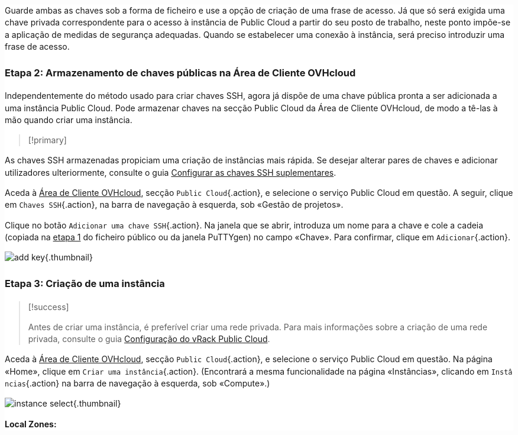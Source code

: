 Guarde ambas as chaves sob a forma de ficheiro e use a opção de criação de uma frase de acesso. Já que só será exigida uma chave privada correspondente para o acesso à instância de Public Cloud a partir do seu posto de trabalho, neste ponto impõe-se a aplicação de medidas de segurança adequadas. Quando se estabelecer uma conexão à instância, será preciso introduzir uma frase de acesso.

### Etapa 2: Armazenamento de chaves públicas na Área de Cliente OVHcloud

Independentemente do método usado para criar chaves SSH, agora já dispõe de uma chave pública pronta a ser adicionada a uma instância Public Cloud. Pode armazenar chaves na secção Public Cloud da Área de Cliente OVHcloud, de modo a tê-las à mão quando criar uma instância.

> [!primary]
>
As chaves SSH armazenadas propiciam uma criação de instâncias mais rápida. Se desejar alterar pares de chaves e adicionar utilizadores ulteriormente, consulte o guia [Configurar as chaves SSH suplementares](configuring_additional_ssh_keys1.).
>

Aceda à [Área de Cliente OVHcloud](https://www.ovh.com/auth/?action=gotomanager&from=https://www.ovh.pt/&ovhSubsidiary=pt), secção `Public Cloud`{.action}, e selecione o serviço Public Cloud em questão. A seguir, clique em `Chaves SSH`{.action}, na barra de navegação à esquerda, sob «Gestão de projetos».

Clique no botão `Adicionar uma chave SSH`{.action}. Na janela que se abrir, introduza um nome para a chave e cole a cadeia (copiada na [etapa 1](#etapa-1-criacao-de-chaves-ssh.) do ficheiro público ou da janela PuTTYgen) no campo «Chave». Para confirmar, clique em `Adicionar`{.action}.

![add key](puttygen-04.png){.thumbnail}

### Etapa 3: Criação de uma instância  <a name="create-instance"></a>

<iframe width="560" height="315" src="https://www.youtube-nocookie.com/embed/YP92y1rAVdQ" title="YouTube video player" frameborder="0" allow="accelerometer; autoplay; clipboard-write; encrypted-media; gyroscope; picture-in-picture" allowfullscreen></iframe>

> [!success]
>
> Antes de criar uma instância, é preferível criar uma rede privada. Para mais informações sobre a criação de uma rede privada, consulte o guia [Configuração do vRack Public Cloud](getting-started-07-creating-vrack1.).
>

Aceda à [Área de Cliente OVHcloud](https://www.ovh.com/auth/?action=gotomanager&from=https://www.ovh.pt/&ovhSubsidiary=pt), secção `Public Cloud`{.action}, e selecione o serviço Public Cloud em questão. Na página «Home», clique em `Criar uma instância`{.action}. (Encontrará a mesma funcionalidade na página «Instâncias», clicando em `Instâncias`{.action} na barra de navegação à esquerda, sob «Compute».)

![instance select](instance-creation-2024.png){.thumbnail}

**Local Zones:**
